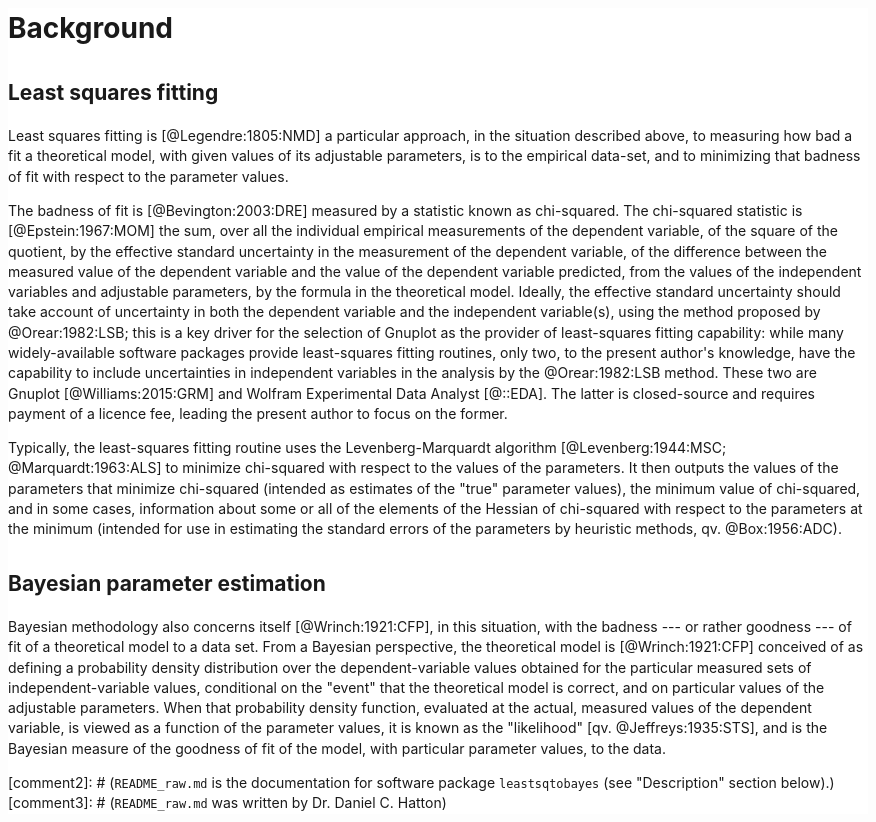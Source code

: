 # Background

## Least squares fitting

Least squares fitting is [@Legendre:1805:NMD] a particular approach, in the
situation described above, to measuring how bad a fit a theoretical
model, with given values of its adjustable parameters, is to the
empirical data-set, and to minimizing that badness of fit with respect
to the parameter values.

The badness of fit is [@Bevington:2003:DRE] measured by a statistic
known as chi-squared.  The chi-squared statistic is
[@Epstein:1967:MOM] the sum, over all the individual empirical
measurements of the dependent variable, of the square of the quotient,
by the effective standard uncertainty in the measurement of the
dependent variable, of the difference between the measured value of
the dependent variable and the value of the dependent variable
predicted, from the values of the independent variables and adjustable
parameters, by the formula in the theoretical model.  Ideally, the
effective standard uncertainty should take account of uncertainty in
both the dependent variable and the independent variable(s), using the
method proposed by @Orear:1982:LSB; this is a key driver for the
selection of Gnuplot as the provider of least-squares fitting
capability: while many widely-available software packages provide
least-squares fitting routines, only two, to the present author's
knowledge, have the capability to include uncertainties in independent
variables in the analysis by the @Orear:1982:LSB method.  These two
are Gnuplot [@Williams:2015:GRM] and Wolfram Experimental Data Analyst
[@::EDA].  The latter is closed-source and requires payment of a
licence fee, leading the present author to focus on the former.

Typically, the least-squares fitting routine uses the
Levenberg-Marquardt algorithm [@Levenberg:1944:MSC;
@Marquardt:1963:ALS] to minimize chi-squared with respect to the
values of the parameters.  It then outputs the values of the
parameters that minimize chi-squared (intended as estimates of the
"true" parameter values), the minimum value of chi-squared, and in
some cases, information about some or all of the elements of the
Hessian of chi-squared with respect to the parameters at the minimum
(intended for use in estimating the standard errors of the parameters
by heuristic methods, qv. @Box:1956:ADC).

## Bayesian parameter estimation

Bayesian methodology also concerns itself [@Wrinch:1921:CFP], in this
situation, with the badness --- or rather goodness --- of fit of a
theoretical model to a data set.  From a Bayesian perspective, the
theoretical model is [@Wrinch:1921:CFP] conceived of as defining a
probability density distribution over the dependent-variable values
obtained for the particular measured sets of independent-variable
values, conditional on the "event" that the theoretical model is
correct, and on particular values of the adjustable parameters.  When
that probability density function, evaluated at the actual, measured
values of the dependent variable, is viewed as a function of the
parameter values, it is known as the "likelihood"
[qv. @Jeffreys:1935:STS], and is the Bayesian measure of the goodness
of fit of the model, with particular parameter values, to the data.


[comment1]: # (This is file `README_raw.md`)
[comment2]: # (`README_raw.md` is the documentation for software package `leastsqtobayes` (see "Description" section below).)
[comment3]: # (`README_raw.md` was written by Dr. Daniel C. Hatton)